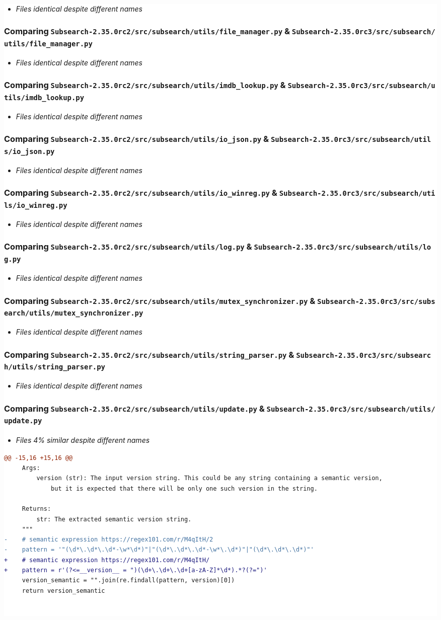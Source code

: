  * *Files identical despite different names*

### Comparing `Subsearch-2.35.0rc2/src/subsearch/utils/file_manager.py` & `Subsearch-2.35.0rc3/src/subsearch/utils/file_manager.py`

 * *Files identical despite different names*

### Comparing `Subsearch-2.35.0rc2/src/subsearch/utils/imdb_lookup.py` & `Subsearch-2.35.0rc3/src/subsearch/utils/imdb_lookup.py`

 * *Files identical despite different names*

### Comparing `Subsearch-2.35.0rc2/src/subsearch/utils/io_json.py` & `Subsearch-2.35.0rc3/src/subsearch/utils/io_json.py`

 * *Files identical despite different names*

### Comparing `Subsearch-2.35.0rc2/src/subsearch/utils/io_winreg.py` & `Subsearch-2.35.0rc3/src/subsearch/utils/io_winreg.py`

 * *Files identical despite different names*

### Comparing `Subsearch-2.35.0rc2/src/subsearch/utils/log.py` & `Subsearch-2.35.0rc3/src/subsearch/utils/log.py`

 * *Files identical despite different names*

### Comparing `Subsearch-2.35.0rc2/src/subsearch/utils/mutex_synchronizer.py` & `Subsearch-2.35.0rc3/src/subsearch/utils/mutex_synchronizer.py`

 * *Files identical despite different names*

### Comparing `Subsearch-2.35.0rc2/src/subsearch/utils/string_parser.py` & `Subsearch-2.35.0rc3/src/subsearch/utils/string_parser.py`

 * *Files identical despite different names*

### Comparing `Subsearch-2.35.0rc2/src/subsearch/utils/update.py` & `Subsearch-2.35.0rc3/src/subsearch/utils/update.py`

 * *Files 4% similar despite different names*

```diff
@@ -15,16 +15,16 @@
     Args:
         version (str): The input version string. This could be any string containing a semantic version,
             but it is expected that there will be only one such version in the string.
 
     Returns:
         str: The extracted semantic version string.
     """
-    # semantic expression https://regex101.com/r/M4qItH/2
-    pattern = '"(\d*\.\d*\.\d*-\w*\d*)"|"(\d*\.\d*\.\d*-\w*\.\d*)"|"(\d*\.\d*\.\d*)"'
+    # semantic expression https://regex101.com/r/M4qItH/
+    pattern = r'(?<=__version__ = ")(\d+\.\d+\.\d+[a-zA-Z]*\d*).*?(?=")'
     version_semantic = "".join(re.findall(pattern, version)[0])
     return version_semantic
 
 
```